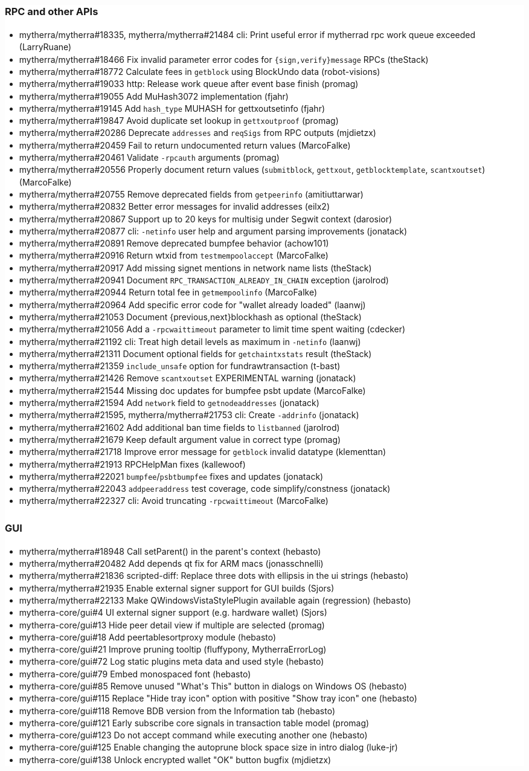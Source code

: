 ### RPC and other APIs
- mytherra/mytherra#18335, mytherra/mytherra#21484 cli: Print useful error if mytherrad rpc work queue exceeded (LarryRuane)
- mytherra/mytherra#18466 Fix invalid parameter error codes for `{sign,verify}message` RPCs (theStack)
- mytherra/mytherra#18772 Calculate fees in `getblock` using BlockUndo data (robot-visions)
- mytherra/mytherra#19033 http: Release work queue after event base finish (promag)
- mytherra/mytherra#19055 Add MuHash3072 implementation (fjahr)
- mytherra/mytherra#19145 Add `hash_type` MUHASH for gettxoutsetinfo (fjahr)
- mytherra/mytherra#19847 Avoid duplicate set lookup in `gettxoutproof` (promag)
- mytherra/mytherra#20286 Deprecate `addresses` and `reqSigs` from RPC outputs (mjdietzx)
- mytherra/mytherra#20459 Fail to return undocumented return values (MarcoFalke)
- mytherra/mytherra#20461 Validate `-rpcauth` arguments (promag)
- mytherra/mytherra#20556 Properly document return values (`submitblock`, `gettxout`, `getblocktemplate`, `scantxoutset`) (MarcoFalke)
- mytherra/mytherra#20755 Remove deprecated fields from `getpeerinfo` (amitiuttarwar)
- mytherra/mytherra#20832 Better error messages for invalid addresses (eilx2)
- mytherra/mytherra#20867 Support up to 20 keys for multisig under Segwit context (darosior)
- mytherra/mytherra#20877 cli: `-netinfo` user help and argument parsing improvements (jonatack)
- mytherra/mytherra#20891 Remove deprecated bumpfee behavior (achow101)
- mytherra/mytherra#20916 Return wtxid from `testmempoolaccept` (MarcoFalke)
- mytherra/mytherra#20917 Add missing signet mentions in network name lists (theStack)
- mytherra/mytherra#20941 Document `RPC_TRANSACTION_ALREADY_IN_CHAIN` exception (jarolrod)
- mytherra/mytherra#20944 Return total fee in `getmempoolinfo` (MarcoFalke)
- mytherra/mytherra#20964 Add specific error code for "wallet already loaded" (laanwj)
- mytherra/mytherra#21053 Document {previous,next}blockhash as optional (theStack)
- mytherra/mytherra#21056 Add a `-rpcwaittimeout` parameter to limit time spent waiting (cdecker)
- mytherra/mytherra#21192 cli: Treat high detail levels as maximum in `-netinfo` (laanwj)
- mytherra/mytherra#21311 Document optional fields for `getchaintxstats` result (theStack)
- mytherra/mytherra#21359 `include_unsafe` option for fundrawtransaction (t-bast)
- mytherra/mytherra#21426 Remove `scantxoutset` EXPERIMENTAL warning (jonatack)
- mytherra/mytherra#21544 Missing doc updates for bumpfee psbt update (MarcoFalke)
- mytherra/mytherra#21594 Add `network` field to `getnodeaddresses` (jonatack)
- mytherra/mytherra#21595, mytherra/mytherra#21753 cli: Create `-addrinfo` (jonatack)
- mytherra/mytherra#21602 Add additional ban time fields to `listbanned` (jarolrod)
- mytherra/mytherra#21679 Keep default argument value in correct type (promag)
- mytherra/mytherra#21718 Improve error message for `getblock` invalid datatype (klementtan)
- mytherra/mytherra#21913 RPCHelpMan fixes (kallewoof)
- mytherra/mytherra#22021 `bumpfee`/`psbtbumpfee` fixes and updates (jonatack)
- mytherra/mytherra#22043 `addpeeraddress` test coverage, code simplify/constness (jonatack)
- mytherra/mytherra#22327 cli: Avoid truncating `-rpcwaittimeout` (MarcoFalke)

### GUI
- mytherra/mytherra#18948 Call setParent() in the parent's context (hebasto)
- mytherra/mytherra#20482 Add depends qt fix for ARM macs (jonasschnelli)
- mytherra/mytherra#21836 scripted-diff: Replace three dots with ellipsis in the ui strings (hebasto)
- mytherra/mytherra#21935 Enable external signer support for GUI builds (Sjors)
- mytherra/mytherra#22133 Make QWindowsVistaStylePlugin available again (regression) (hebasto)
- mytherra-core/gui#4 UI external signer support (e.g. hardware wallet) (Sjors)
- mytherra-core/gui#13 Hide peer detail view if multiple are selected (promag)
- mytherra-core/gui#18 Add peertablesortproxy module (hebasto)
- mytherra-core/gui#21 Improve pruning tooltip (fluffypony, MytherraErrorLog)
- mytherra-core/gui#72 Log static plugins meta data and used style (hebasto)
- mytherra-core/gui#79 Embed monospaced font (hebasto)
- mytherra-core/gui#85 Remove unused "What's This" button in dialogs on Windows OS (hebasto)
- mytherra-core/gui#115 Replace "Hide tray icon" option with positive "Show tray icon" one (hebasto)
- mytherra-core/gui#118 Remove BDB version from the Information tab (hebasto)
- mytherra-core/gui#121 Early subscribe core signals in transaction table model (promag)
- mytherra-core/gui#123 Do not accept command while executing another one (hebasto)
- mytherra-core/gui#125 Enable changing the autoprune block space size in intro dialog (luke-jr)
- mytherra-core/gui#138 Unlock encrypted wallet "OK" button bugfix (mjdietzx)